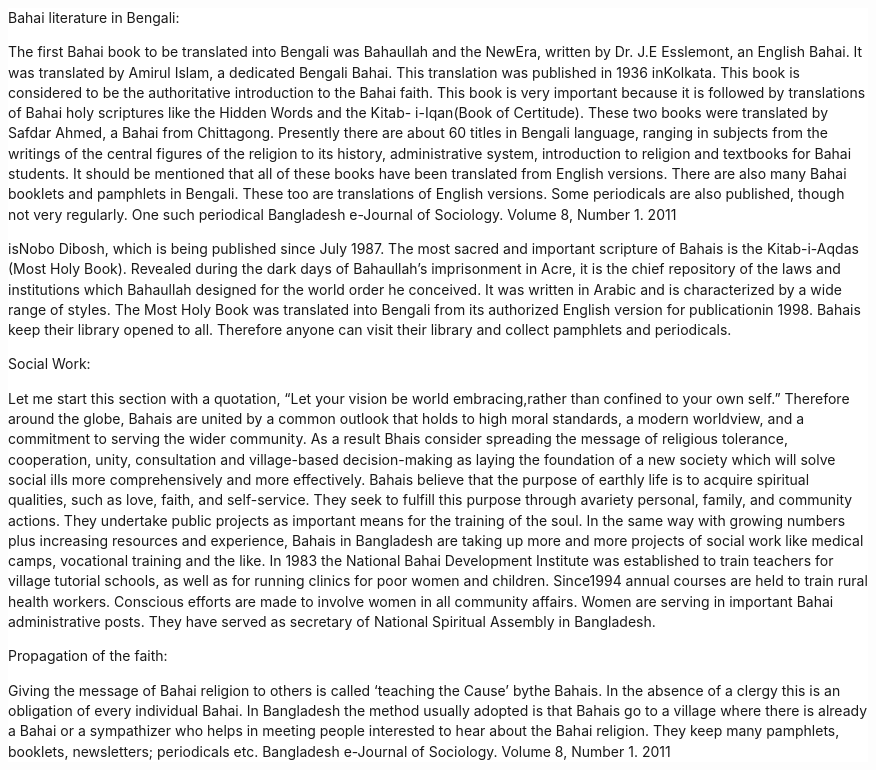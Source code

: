 Bahai literature in Bengali:

The first Bahai book to be translated into Bengali was Bahaullah and the NewEra, written
by Dr. J.E Esslemont, an English Bahai. It was translated by Amirul Islam, a dedicated
Bengali Bahai. This translation was published in 1936 inKolkata. This book is considered
to be the authoritative introduction to the Bahai faith. This book is very important because
it is followed by translations of Bahai holy scriptures like the Hidden Words and the Kitab-
i-Iqan(Book of Certitude). These two books were translated by Safdar Ahmed, a Bahai
from Chittagong. Presently there are about 60 titles in Bengali language, ranging in
subjects from the writings of the central figures of the religion to its history, administrative
system, introduction to religion and textbooks for Bahai students. It should be mentioned
that all of these books have been translated from English versions. There are also many
Bahai booklets and pamphlets in Bengali. These too are translations of English versions.
Some periodicals are also published, though not very regularly. One such periodical
Bangladesh e-Journal of Sociology. Volume 8, Number 1. 2011

isNobo Dibosh, which is being published since July 1987. The most sacred and important
scripture of Bahais is the Kitab-i-Aqdas (Most Holy Book). Revealed during the dark days
of Bahaullah’s imprisonment in Acre, it is the chief repository of the laws and institutions
which Bahaullah designed for the world order he conceived. It was written in Arabic and
is characterized by a wide range of styles. The Most Holy Book was translated into
Bengali from its authorized English version for publicationin 1998. Bahais keep their
library opened to all. Therefore anyone can visit their library and collect pamphlets and
periodicals.

Social Work:

Let me start this section with a quotation, “Let your vision be world embracing,rather than
confined to your own self.” Therefore around the globe, Bahais are united by a common
outlook that holds to high moral standards, a modern worldview, and a commitment to
serving the wider community. As a result Bhais consider spreading the message of
religious tolerance, cooperation, unity, consultation and village-based decision-making as
laying the foundation of a new society which will solve social ills more comprehensively
and more effectively. Bahais believe that the purpose of earthly life is to acquire spiritual
qualities, such as love, faith, and self-service. They seek to fulfill this purpose through
avariety personal, family, and community actions. They undertake public projects as
important means for the training of the soul. In the same way with growing numbers plus
increasing resources and experience, Bahais in Bangladesh are taking up more and
more projects of social work like medical camps, vocational training and the like. In 1983
the National Bahai Development Institute was established to train teachers for village
tutorial schools, as well as for running clinics for poor women and children. Since1994
annual courses are held to train rural health workers. Conscious efforts are made to
involve women in all community affairs. Women are serving in important Bahai
administrative posts. They have served as secretary of National Spiritual Assembly in
Bangladesh.

Propagation of the faith:

Giving the message of Bahai religion to others is called ‘teaching the Cause’ bythe
Bahais. In the absence of a clergy this is an obligation of every individual Bahai. In
Bangladesh the method usually adopted is that Bahais go to a village where there is
already a Bahai or a sympathizer who helps in meeting people interested to hear about
the Bahai religion. They keep many pamphlets, booklets, newsletters; periodicals etc.
Bangladesh e-Journal of Sociology. Volume 8, Number 1. 2011
